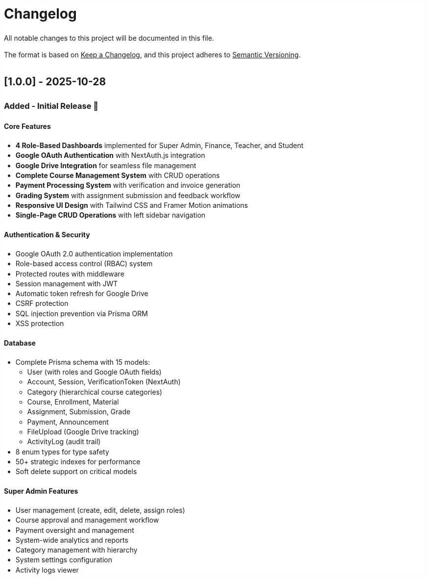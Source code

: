 # Changelog

All notable changes to this project will be documented in this file.

The format is based on [Keep a Changelog](https://keepachangelog.com/en/1.0.0/),
and this project adheres to [Semantic Versioning](https://semver.org/spec/v2.0.0.html).

## [1.0.0] - 2025-10-28

### Added - Initial Release 🎉

#### Core Features
- **4 Role-Based Dashboards** implemented for Super Admin, Finance, Teacher, and Student
- **Google OAuth Authentication** with NextAuth.js integration
- **Google Drive Integration** for seamless file management
- **Complete Course Management System** with CRUD operations
- **Payment Processing System** with verification and invoice generation
- **Grading System** with assignment submission and feedback workflow
- **Responsive UI Design** with Tailwind CSS and Framer Motion animations
- **Single-Page CRUD Operations** with left sidebar navigation

#### Authentication & Security
- Google OAuth 2.0 authentication implementation
- Role-based access control (RBAC) system
- Protected routes with middleware
- Session management with JWT
- Automatic token refresh for Google Drive
- CSRF protection
- SQL injection prevention via Prisma ORM
- XSS protection

#### Database
- Complete Prisma schema with 15 models:
  - User (with roles and Google OAuth fields)
  - Account, Session, VerificationToken (NextAuth)
  - Category (hierarchical course categories)
  - Course, Enrollment, Material
  - Assignment, Submission, Grade
  - Payment, Announcement
  - FileUpload (Google Drive tracking)
  - ActivityLog (audit trail)
- 8 enum types for type safety
- 50+ strategic indexes for performance
- Soft delete support on critical models

#### Super Admin Features
- User management (create, edit, delete, assign roles)
- Course approval and management workflow
- Payment oversight and management
- System-wide analytics and reports
- Category management with hierarchy
- System settings configuration
- Activity logs viewer
